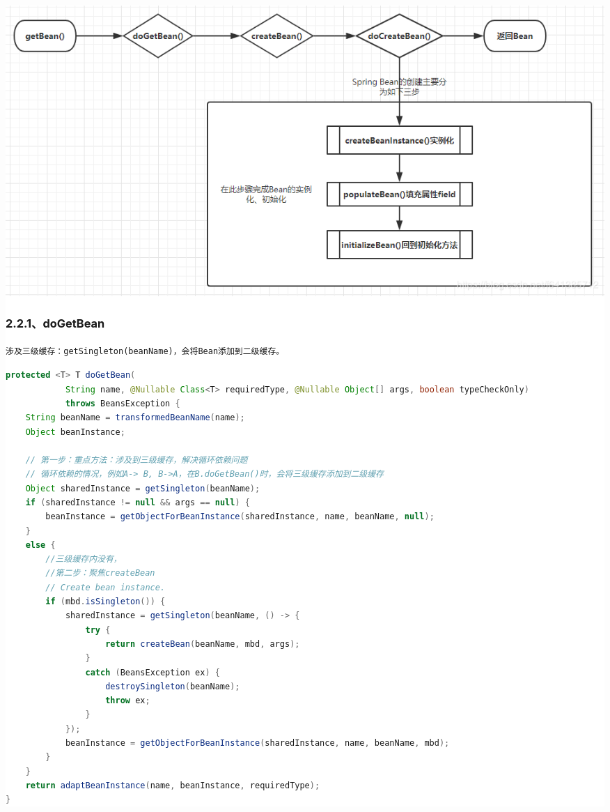 ![Bean创建流程](2021-01-11-spring-容器启动-步骤11-创建Bean/Bean创建流程.png)


### 2.2.1、doGetBean
<code class="red">涉及三级缓存：getSingleton(beanName)，会将Bean添加到二级缓存。</code>
```java
protected <T> T doGetBean(
			String name, @Nullable Class<T> requiredType, @Nullable Object[] args, boolean typeCheckOnly)
			throws BeansException {
    String beanName = transformedBeanName(name);
    Object beanInstance;

    // 第一步：重点方法：涉及到三级缓存，解决循环依赖问题
    // 循环依赖的情况，例如A-> B, B->A，在B.doGetBean()时，会将三级缓存添加到二级缓存
    Object sharedInstance = getSingleton(beanName);
    if (sharedInstance != null && args == null) {
        beanInstance = getObjectForBeanInstance(sharedInstance, name, beanName, null);
    }
    else {
        //三级缓存内没有，
        //第二步：聚焦createBean
        // Create bean instance.
        if (mbd.isSingleton()) {
            sharedInstance = getSingleton(beanName, () -> {
                try {
                    return createBean(beanName, mbd, args);
                }
                catch (BeansException ex) {
                    destroySingleton(beanName);
                    throw ex;
                }
            });
            beanInstance = getObjectForBeanInstance(sharedInstance, name, beanName, mbd);
        }
    }
    return adaptBeanInstance(name, beanInstance, requiredType);
}

```
